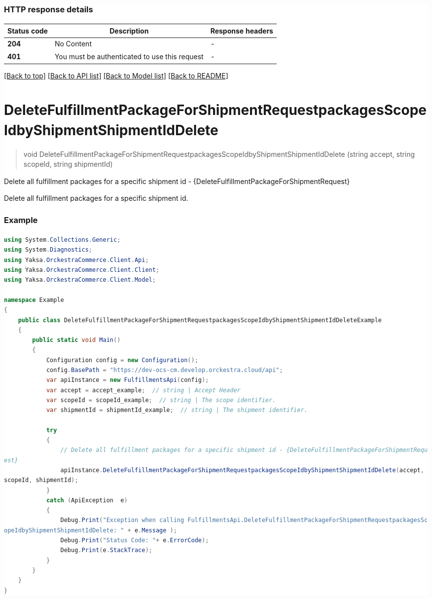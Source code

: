 ### HTTP response details
| Status code | Description | Response headers |
|-------------|-------------|------------------|
| **204** | No Content |  -  |
| **401** | You must be authenticated to use this request |  -  |

[[Back to top]](#) [[Back to API list]](../README.md#documentation-for-api-endpoints) [[Back to Model list]](../README.md#documentation-for-models) [[Back to README]](../README.md)

<a name="deletefulfillmentpackageforshipmentrequestpackagesscopeidbyshipmentshipmentiddelete"></a>
# **DeleteFulfillmentPackageForShipmentRequestpackagesScopeIdbyShipmentShipmentIdDelete**
> void DeleteFulfillmentPackageForShipmentRequestpackagesScopeIdbyShipmentShipmentIdDelete (string accept, string scopeId, string shipmentId)

Delete all fulfillment packages for a specific shipment id - {DeleteFulfillmentPackageForShipmentRequest}

Delete all fulfillment packages for a specific shipment id.

### Example
```csharp
using System.Collections.Generic;
using System.Diagnostics;
using Yaksa.OrckestraCommerce.Client.Api;
using Yaksa.OrckestraCommerce.Client.Client;
using Yaksa.OrckestraCommerce.Client.Model;

namespace Example
{
    public class DeleteFulfillmentPackageForShipmentRequestpackagesScopeIdbyShipmentShipmentIdDeleteExample
    {
        public static void Main()
        {
            Configuration config = new Configuration();
            config.BasePath = "https://dev-ocs-cm.develop.orckestra.cloud/api";
            var apiInstance = new FulfillmentsApi(config);
            var accept = accept_example;  // string | Accept Header
            var scopeId = scopeId_example;  // string | The scope identifier.
            var shipmentId = shipmentId_example;  // string | The shipment identifier.

            try
            {
                // Delete all fulfillment packages for a specific shipment id - {DeleteFulfillmentPackageForShipmentRequest}
                apiInstance.DeleteFulfillmentPackageForShipmentRequestpackagesScopeIdbyShipmentShipmentIdDelete(accept, scopeId, shipmentId);
            }
            catch (ApiException  e)
            {
                Debug.Print("Exception when calling FulfillmentsApi.DeleteFulfillmentPackageForShipmentRequestpackagesScopeIdbyShipmentShipmentIdDelete: " + e.Message );
                Debug.Print("Status Code: "+ e.ErrorCode);
                Debug.Print(e.StackTrace);
            }
        }
    }
}
```
